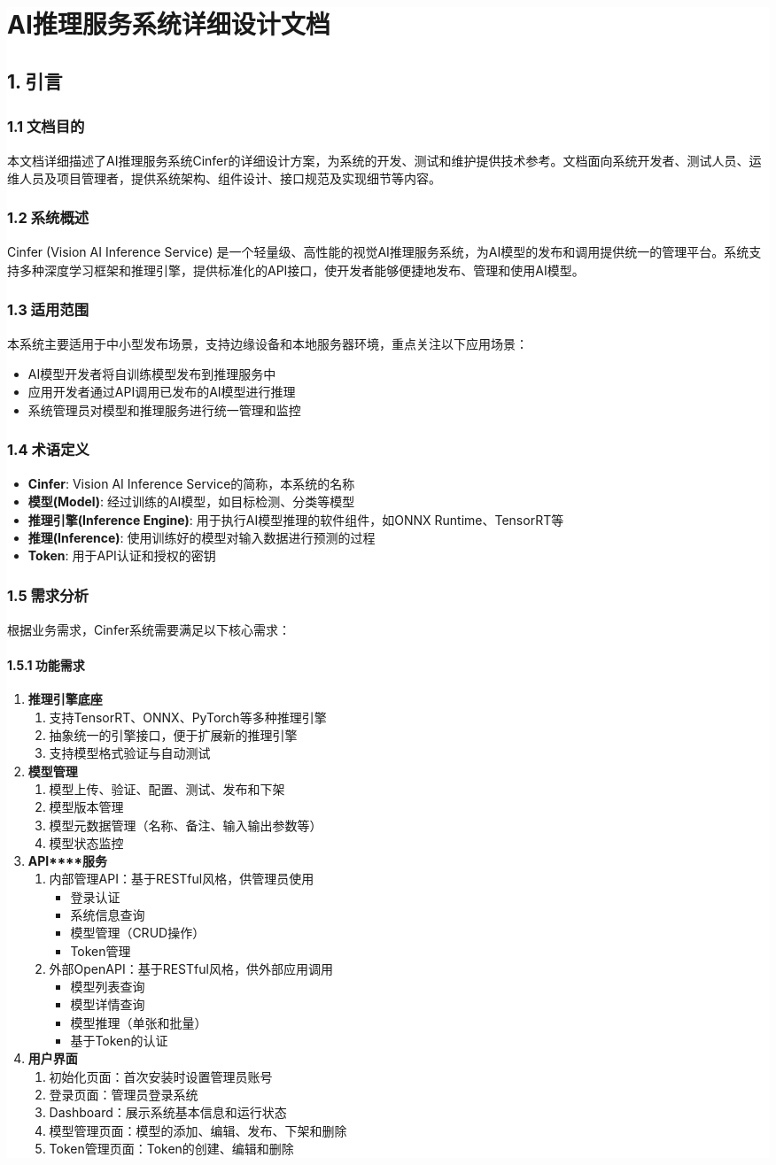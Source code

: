 # AI推理服务系统详细设计文档

## 1. 引言

### 1.1 文档目的

本文档详细描述了AI推理服务系统Cinfer的详细设计方案，为系统的开发、测试和维护提供技术参考。文档面向系统开发者、测试人员、运维人员及项目管理者，提供系统架构、组件设计、接口规范及实现细节等内容。

### 1.2 系统概述

Cinfer (Vision AI Inference Service) 是一个轻量级、高性能的视觉AI推理服务系统，为AI模型的发布和调用提供统一的管理平台。系统支持多种深度学习框架和推理引擎，提供标准化的API接口，使开发者能够便捷地发布、管理和使用AI模型。

### 1.3 适用范围

本系统主要适用于中小型发布场景，支持边缘设备和本地服务器环境，重点关注以下应用场景：

- AI模型开发者将自训练模型发布到推理服务中
- 应用开发者通过API调用已发布的AI模型进行推理
- 系统管理员对模型和推理服务进行统一管理和监控

### 1.4 术语定义

- **Cinfer**: Vision AI Inference Service的简称，本系统的名称
- **模型(Model)**: 经过训练的AI模型，如目标检测、分类等模型
- **推理引擎(Inference Engine)**: 用于执行AI模型推理的软件组件，如ONNX Runtime、TensorRT等
- **推理(Inference)**: 使用训练好的模型对输入数据进行预测的过程
- **Token**: 用于API认证和授权的密钥

### 1.5 需求分析

根据业务需求，Cinfer系统需要满足以下核心需求：

#### 1.5.1 功能需求

1. **推理引擎底座**
   1. 支持TensorRT、ONNX、PyTorch等多种推理引擎
   2. 抽象统一的引擎接口，便于扩展新的推理引擎
   3. 支持模型格式验证与自动测试
2. **模型管理**
   1. 模型上传、验证、配置、测试、发布和下架
   2. 模型版本管理
   3. 模型元数据管理（名称、备注、输入输出参数等）
   4. 模型状态监控
3. **API****服务**
   1. 内部管理API：基于RESTful风格，供管理员使用
      - 登录认证
      - 系统信息查询
      - 模型管理（CRUD操作）
      - Token管理
   2. 外部OpenAPI：基于RESTful风格，供外部应用调用
      - 模型列表查询
      - 模型详情查询
      - 模型推理（单张和批量）
      - 基于Token的认证
4. **用户界面**
   1. 初始化页面：首次安装时设置管理员账号
   2. 登录页面：管理员登录系统
   3. Dashboard：展示系统基本信息和运行状态
   4. 模型管理页面：模型的添加、编辑、发布、下架和删除
   5. Token管理页面：Token的创建、编辑和删除
